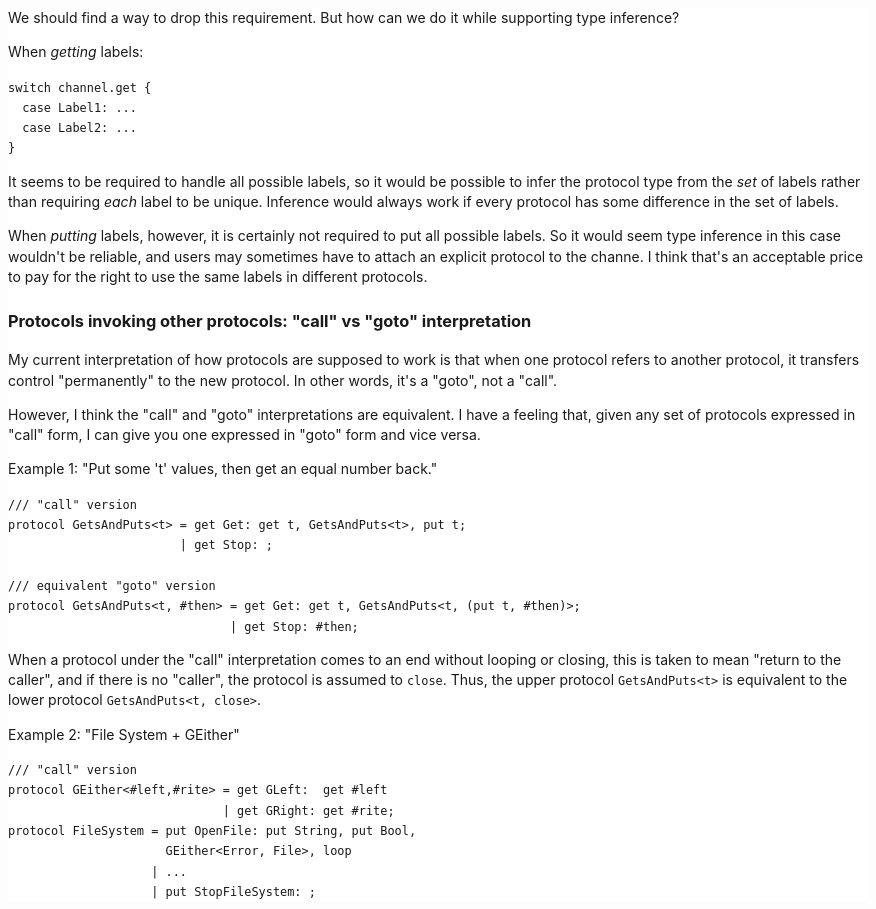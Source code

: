 We should find a way to drop this requirement. But how can we do it while supporting type inference?

When _getting_ labels:

    switch channel.get {
      case Label1: ...
      case Label2: ...
    }

It seems to be required to handle all possible labels, so it would be possible to infer the protocol type from the _set_ of labels rather than requiring _each_ label to be unique. Inference would always work if every protocol has some difference in the set of labels.

When _putting_ labels, however, it is certainly not required to put all possible labels. So it would seem type inference in this case wouldn't be reliable, and users may sometimes have to attach an explicit protocol to the channe. I think that's an acceptable price to pay for the right to use the same labels in different protocols.

### Protocols invoking other protocols: "call" vs "goto" interpretation ###

My current interpretation of how protocols are supposed to work is that when one protocol refers to another protocol, it transfers control "permanently" to the new protocol. In other words, it's a "goto", not a "call".

However, I think the "call" and "goto" interpretations are equivalent. I have a feeling that, given any set of protocols expressed in "call" form, I can give you one expressed in "goto" form and vice versa.

Example 1: "Put some 't' values, then get an equal number back."

    /// "call" version
    protocol GetsAndPuts<t> = get Get: get t, GetsAndPuts<t>, put t;
                            | get Stop: ;

    /// equivalent "goto" version
    protocol GetsAndPuts<t, #then> = get Get: get t, GetsAndPuts<t, (put t, #then)>;
                                   | get Stop: #then;

When a protocol under the "call" interpretation comes to an end without looping or closing, this is taken to mean "return to the caller", and if there is no "caller", the protocol is assumed to `close`. Thus, the upper protocol `GetsAndPuts<t>` is equivalent to the lower protocol `GetsAndPuts<t, close>`.

Example 2: "File System + GEither"

    /// "call" version
    protocol GEither<#left,#rite> = get GLeft:  get #left
                                  | get GRight: get #rite;
    protocol FileSystem = put OpenFile: put String, put Bool,
                          GEither<Error, File>, loop
                        | ...
                        | put StopFileSystem: ;
    